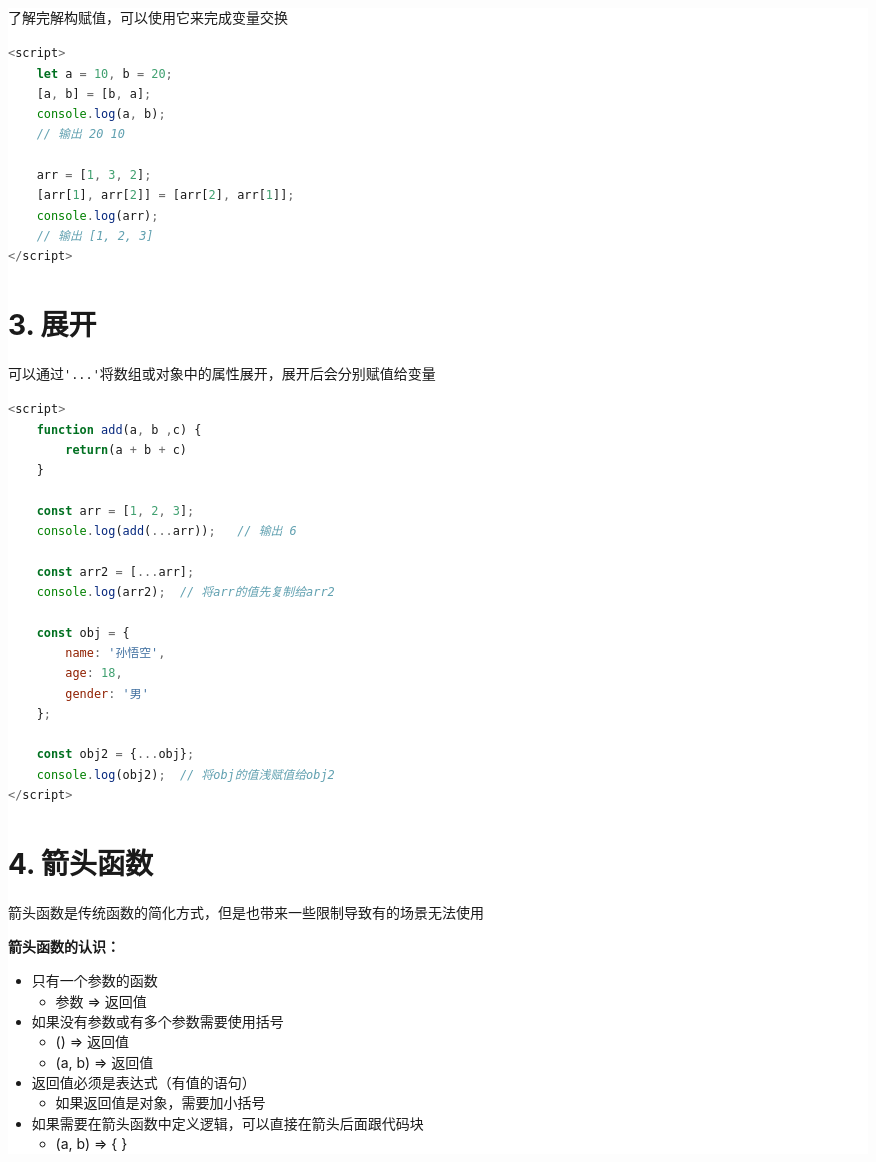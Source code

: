 
了解完解构赋值，可以使用它来完成变量交换

```js
<script>
	let a = 10, b = 20;
    [a, b] = [b, a];
    console.log(a, b);
	// 输出 20 10

    arr = [1, 3, 2];
    [arr[1], arr[2]] = [arr[2], arr[1]];
    console.log(arr);
	// 输出 [1, 2, 3]
</script>
```

# 3. 展开

可以通过`'...'`将数组或对象中的属性展开，展开后会分别赋值给变量

```js
<script>
    function add(a, b ,c) {
        return(a + b + c)
    }

    const arr = [1, 2, 3];
    console.log(add(...arr));   // 输出 6

    const arr2 = [...arr];
    console.log(arr2);  // 将arr的值先复制给arr2

    const obj = {
        name: '孙悟空',
        age: 18,
        gender: '男'
    };

    const obj2 = {...obj};
    console.log(obj2);  // 将obj的值浅赋值给obj2
</script>
```

# 4. 箭头函数

箭头函数是传统函数的简化方式，但是也带来一些限制导致有的场景无法使用

**箭头函数的认识：**

- 只有一个参数的函数
  - 参数 => 返回值
- 如果没有参数或有多个参数需要使用括号
  - () => 返回值
  - (a, b) => 返回值
- 返回值必须是表达式（有值的语句）
  - 如果返回值是对象，需要加小括号
- 如果需要在箭头函数中定义逻辑，可以直接在箭头后面跟代码块
  - (a, b) => {  }
